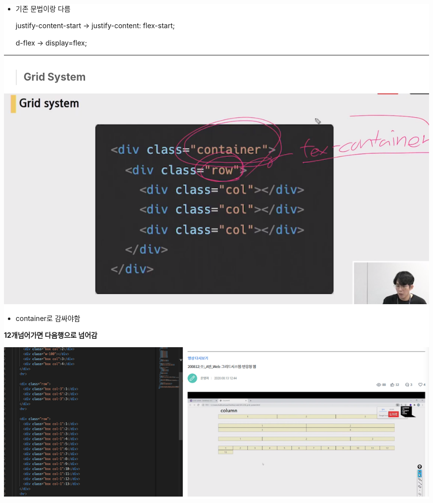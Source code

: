 - 기존 문법이랑 다름

  justify-content-start -> justify-content: flex-start;

  d-flex -> display=flex; 



---

> ## **Grid System**

![image-20200824023458862](20200823_HCB_reivew.assets/image-20200824023458862.png)

- container로 감싸야함



**12개넘어가면 다음행으로 넘어감**

![image-20200824024922458](20200823_HCB_reivew.assets/image-20200824024922458.png)
